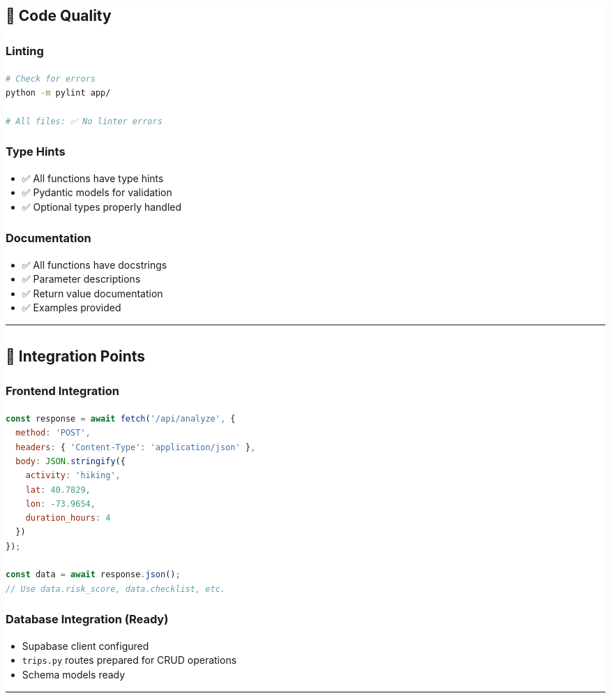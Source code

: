 
## 📝 Code Quality

### Linting

```bash
# Check for errors
python -m pylint app/

# All files: ✅ No linter errors
```

### Type Hints

- ✅ All functions have type hints
- ✅ Pydantic models for validation
- ✅ Optional types properly handled

### Documentation

- ✅ All functions have docstrings
- ✅ Parameter descriptions
- ✅ Return value documentation
- ✅ Examples provided

---

## 🔄 Integration Points

### Frontend Integration

```javascript
const response = await fetch('/api/analyze', {
  method: 'POST',
  headers: { 'Content-Type': 'application/json' },
  body: JSON.stringify({
    activity: 'hiking',
    lat: 40.7829,
    lon: -73.9654,
    duration_hours: 4
  })
});

const data = await response.json();
// Use data.risk_score, data.checklist, etc.
```

### Database Integration (Ready)

- Supabase client configured
- `trips.py` routes prepared for CRUD operations
- Schema models ready

---